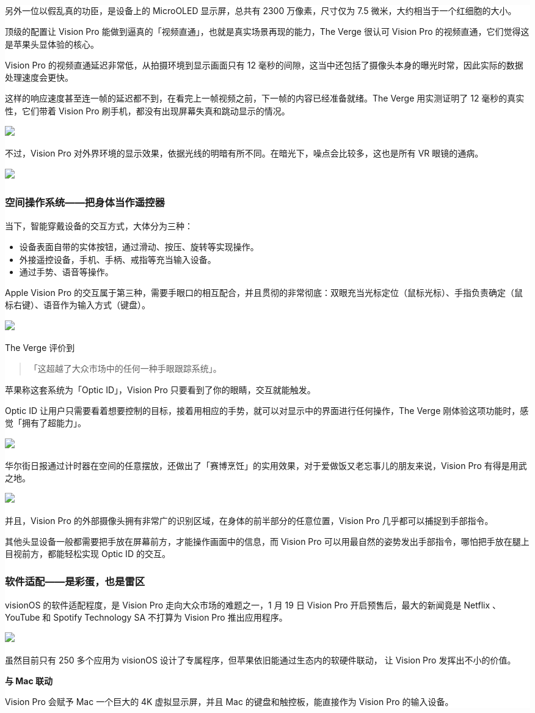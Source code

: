 另外一位以假乱真的功臣，是设备上的 MicroOLED 显示屏，总共有 2300 万像素，尺寸仅为 7.5 微米，大约相当于一个红细胞的大小。

顶级的配置让 Vision Pro 能做到逼真的「视频直通」，也就是真实场景再现的能力，The Verge 很认可 Vision Pro 的视频直通，它们觉得这是苹果头显体验的核心。

Vision Pro 的视频直通延迟非常低，从拍摄环境到显示画面只有 12 毫秒的间隙，这当中还包括了摄像头本身的曝光时常，因此实际的数据处理速度会更快。

这样的响应速度甚至连一帧的延迟都不到，在看完上一帧视频之前，下一帧的内容已经准备就绪。The Verge 用实测证明了 12 毫秒的真实性，它们带着 Vision Pro 刷手机，都没有出现屏幕失真和跳动显示的情况。

![](https://proxy-prod.omnivore-image-cache.app/1094x610,smfKvQFJQ6D6d3LRVRKt3d3L9nQNUU5De5skt2EcEHQo/https://s3.ifanr.com/wp-content/uploads/2024/01/shuashouji-1.gif)

不过，Vision Pro 对外界环境的显示效果，依据光线的明暗有所不同。在暗光下，噪点会比较多，这也是所有 VR 眼镜的通病。

![](https://proxy-prod.omnivore-image-cache.app/1084x601,syLTuoSzhaZDI7gdMYlzs5RXjupso7GyywA03aXzP-o0/https://s3.ifanr.com/wp-content/uploads/2024/01/2222-1.png!720)

### 空间操作系统——把身体当作遥控器

当下，智能穿戴设备的交互方式，大体分为三种：

* 设备表面自带的实体按钮，通过滑动、按压、旋转等实现操作。
* 外接遥控设备，手机、手柄、戒指等充当输入设备。
* 通过手势、语音等操作。

Apple Vision Pro 的交互属于第三种，需要手眼口的相互配合，并且贯彻的非常彻底：双眼充当光标定位（鼠标光标）、手指负责确定（鼠标右键）、语音作为输入方式（键盘）。

![](https://proxy-prod.omnivore-image-cache.app/1036x583,smgxXsU4IdxOayor6uQ5SZlOwWytAL3brmk0OY_KDrTI/https://s3.ifanr.com/wp-content/uploads/2024/01/shoushi.jpg!720)

The Verge 评价到

> 「这超越了大众市场中的任何一种手眼跟踪系统」。

苹果称这套系统为「Optic ID」，Vision Pro 只要看到了你的眼睛，交互就能触发。

Optic ID 让用户只需要看着想要控制的目标，接着用相应的手势，就可以对显示中的界面进行任何操作，The Verge 刚体验这项功能时，感觉「拥有了超能力」。

![](https://proxy-prod.omnivore-image-cache.app/598x334,sBIDdv8uz8S38A_2LJ68BoiVfV-gMCD0zdQG_wWT5nzc/https://s3.ifanr.com/wp-content/uploads/2024/01/visionos-1.gif)

华尔街日报通过计时器在空间的任意摆放，还做出了「赛博烹饪」的实用效果，对于爱做饭又老忘事儿的朋友来说，Vision Pro 有得是用武之地。

![](https://proxy-prod.omnivore-image-cache.app/712x392,sQL9iGZPKHon6T2i6IOwMrvhzUuCdlQt7FtXx2sTVg3c/https://s3.ifanr.com/wp-content/uploads/2024/01/cook.gif)

并且，Vision Pro 的外部摄像头拥有非常广的识别区域，在身体的前半部分的任意位置，Vision Pro 几乎都可以捕捉到手部指令。

其他头显设备一般都需要把手放在屏幕前方，才能操作画面中的信息，而 Vision Pro 可以用最自然的姿势发出手部指令，哪怕把手放在腿上目视前方，都能轻松实现 Optic ID 的交互。

### 软件适配——是彩蛋，也是雷区

visionOS 的软件适配程度，是 Vision Pro 走向大众市场的难题之一，1 月 19 日 Vision Pro 开启预售后，最大的新闻竟是 Netflix 、YouTube 和 Spotify Technology SA 不打算为 Vision Pro 推出应用程序。

![](https://proxy-prod.omnivore-image-cache.app/2404x1592,sPb3WJe54TO77sCTLMwp99Y8WDbv70PdZ57hadBygeys/https://s3.ifanr.com/wp-content/uploads/2024/01/111-2.png!720)

虽然目前只有 250 多个应用为 visionOS 设计了专属程序，但苹果依旧能通过生态内的软硬件联动， 让 Vision Pro 发挥出不小的价值。

**与 Mac 联动**

Vision Pro 会赋予 Mac 一个巨大的 4K 虚拟显示屏，并且 Mac 的键盘和触控板，能直接作为 Vision Pro 的输入设备。
